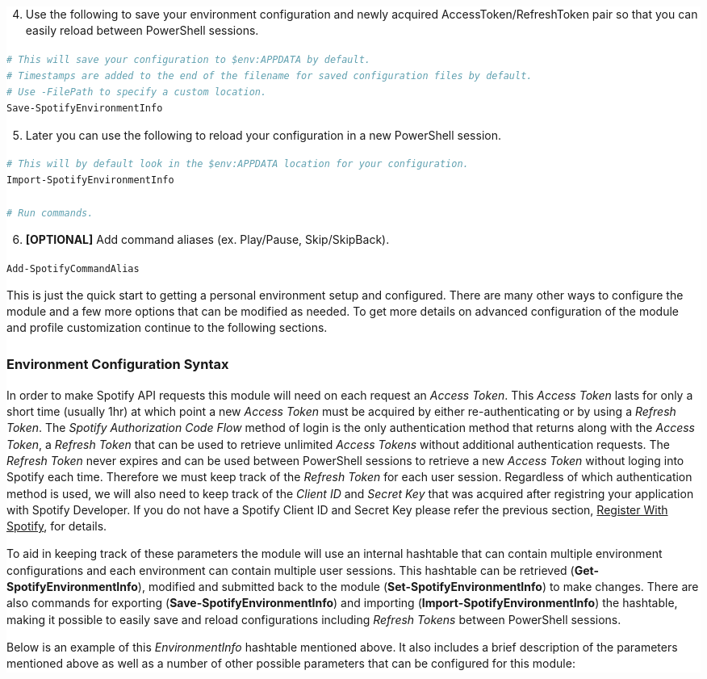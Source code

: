 4. Use the following to save your environment configuration and newly acquired AccessToken/RefreshToken pair so that you can easily reload between PowerShell sessions.

```powershell
# This will save your configuration to $env:APPDATA by default.
# Timestamps are added to the end of the filename for saved configuration files by default.
# Use -FilePath to specify a custom location.
Save-SpotifyEnvironmentInfo
```

5. Later you can use the following to reload your configuration in a new PowerShell session.

```powershell
# This will by default look in the $env:APPDATA location for your configuration.
Import-SpotifyEnvironmentInfo

# Run commands.
```

6. **[OPTIONAL]** Add command aliases (ex. Play/Pause, Skip/SkipBack).

```powershell
Add-SpotifyCommandAlias
```

This is just the quick start to getting a personal environment setup and configured. There are many other ways to configure the module and a few more options that can be modified as needed. To get more details on advanced configuration of the module and profile customization continue to the following sections.

### <a name="ConfigSyntax"></a>Environment Configuration Syntax

In order to make Spotify API requests this module will need on each request an *Access Token*. This *Access Token* lasts for only a short time (usually 1hr) at which point a new *Access Token* must be acquired by either re-authenticating or by using a *Refresh Token*. The *Spotify Authorization Code Flow* method of login is the only authentication method that returns along with the *Access Token*, a *Refresh Token* that can be used to retrieve unlimited *Access Tokens* without additional authentication requests. The *Refresh Token* never expires and can be used between PowerShell sessions to retrieve a new *Access Token* without loging into Spotify each time. Therefore we must keep track of the *Refresh Token* for each user session. Regardless of which authentication method is used, we will also need to keep track of the *Client ID* and *Secret Key* that was acquired after registring your application with Spotify Developer. If you do not have a Spotify Client ID and Secret Key please refer the previous section, [Register With Spotify](#Register), for details.

To aid in keeping track of these parameters the module will use an internal hashtable that can contain multiple environment configurations and each environment can contain multiple user sessions. This hashtable can be retrieved (**Get-SpotifyEnvironmentInfo**), modified and submitted back to the module (**Set-SpotifyEnvironmentInfo**) to make changes. There are also commands for exporting (**Save-SpotifyEnvironmentInfo**) and importing (**Import-SpotifyEnvironmentInfo**) the hashtable, making it possible to easily save and reload configurations including *Refresh Tokens* between PowerShell sessions.

Below is an example of this *EnvironmentInfo* hashtable mentioned above. It also includes a brief description of the parameters mentioned above as well as a number of other possible parameters that can be configured for this module:
